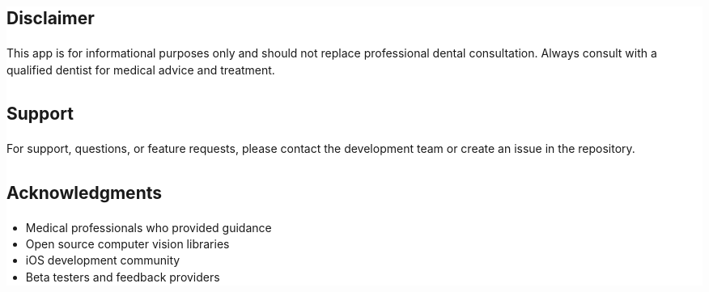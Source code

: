 ## Disclaimer

This app is for informational purposes only and should not replace professional dental consultation. Always consult with a qualified dentist for medical advice and treatment.

## Support

For support, questions, or feature requests, please contact the development team or create an issue in the repository.

## Acknowledgments

- Medical professionals who provided guidance
- Open source computer vision libraries
- iOS development community
- Beta testers and feedback providers
